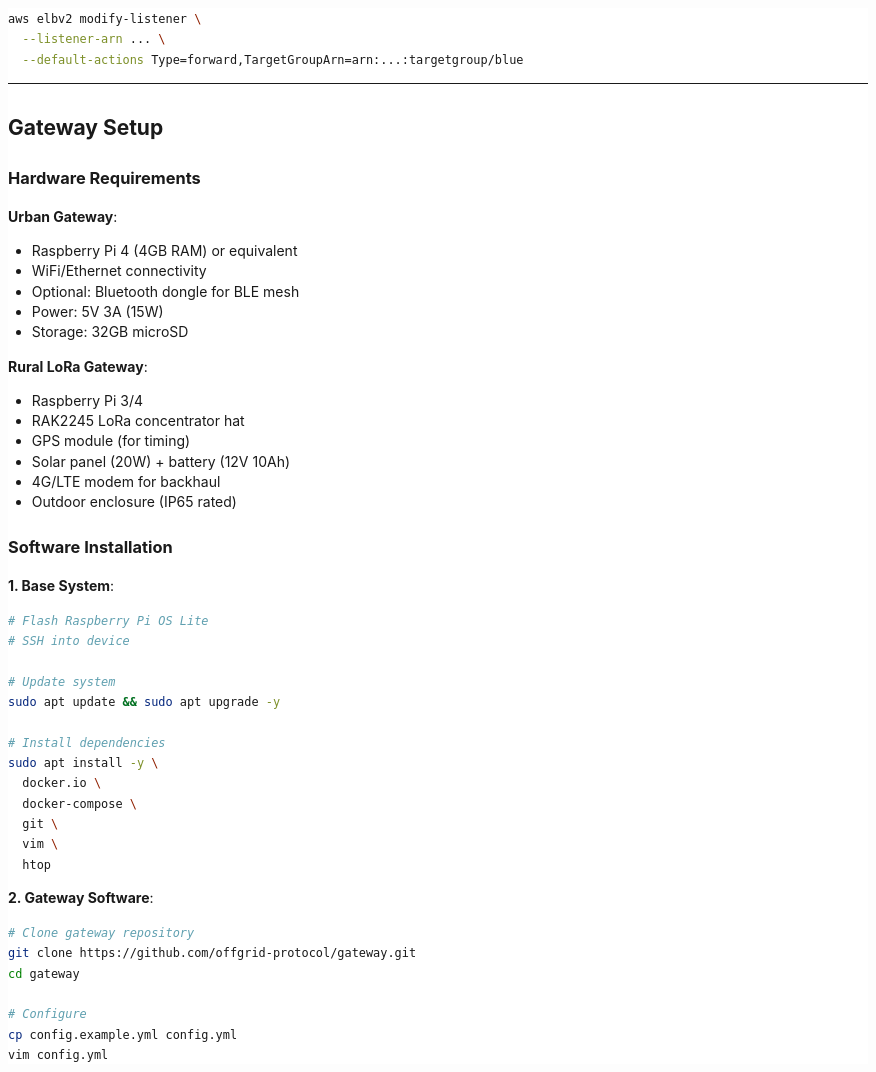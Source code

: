 ```bash
aws elbv2 modify-listener \
  --listener-arn ... \
  --default-actions Type=forward,TargetGroupArn=arn:...:targetgroup/blue
```

---

## Gateway Setup

### Hardware Requirements

**Urban Gateway**:
- Raspberry Pi 4 (4GB RAM) or equivalent
- WiFi/Ethernet connectivity
- Optional: Bluetooth dongle for BLE mesh
- Power: 5V 3A (15W)
- Storage: 32GB microSD

**Rural LoRa Gateway**:
- Raspberry Pi 3/4
- RAK2245 LoRa concentrator hat
- GPS module (for timing)
- Solar panel (20W) + battery (12V 10Ah)
- 4G/LTE modem for backhaul
- Outdoor enclosure (IP65 rated)

### Software Installation

**1. Base System**:
```bash
# Flash Raspberry Pi OS Lite
# SSH into device

# Update system
sudo apt update && sudo apt upgrade -y

# Install dependencies
sudo apt install -y \
  docker.io \
  docker-compose \
  git \
  vim \
  htop
```

**2. Gateway Software**:
```bash
# Clone gateway repository
git clone https://github.com/offgrid-protocol/gateway.git
cd gateway

# Configure
cp config.example.yml config.yml
vim config.yml
```
